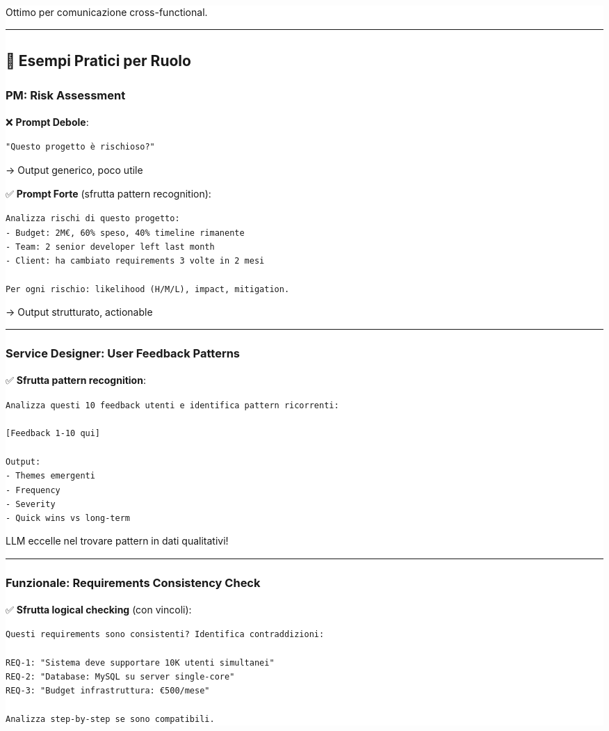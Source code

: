 Ottimo per comunicazione cross-functional.

---

## 🎯 Esempi Pratici per Ruolo

### PM: Risk Assessment

❌ **Prompt Debole**:
```
"Questo progetto è rischioso?"
```
→ Output generico, poco utile

✅ **Prompt Forte** (sfrutta pattern recognition):
```
Analizza rischi di questo progetto:
- Budget: 2M€, 60% speso, 40% timeline rimanente
- Team: 2 senior developer left last month
- Client: ha cambiato requirements 3 volte in 2 mesi

Per ogni rischio: likelihood (H/M/L), impact, mitigation.
```
→ Output strutturato, actionable

---

### Service Designer: User Feedback Patterns

✅ **Sfrutta pattern recognition**:
```
Analizza questi 10 feedback utenti e identifica pattern ricorrenti:

[Feedback 1-10 qui]

Output:
- Themes emergenti
- Frequency
- Severity
- Quick wins vs long-term
```

LLM eccelle nel trovare pattern in dati qualitativi!

---

### Funzionale: Requirements Consistency Check

✅ **Sfrutta logical checking** (con vincoli):
```
Questi requirements sono consistenti? Identifica contraddizioni:

REQ-1: "Sistema deve supportare 10K utenti simultanei"
REQ-2: "Database: MySQL su server single-core"
REQ-3: "Budget infrastruttura: €500/mese"

Analizza step-by-step se sono compatibili.
```

